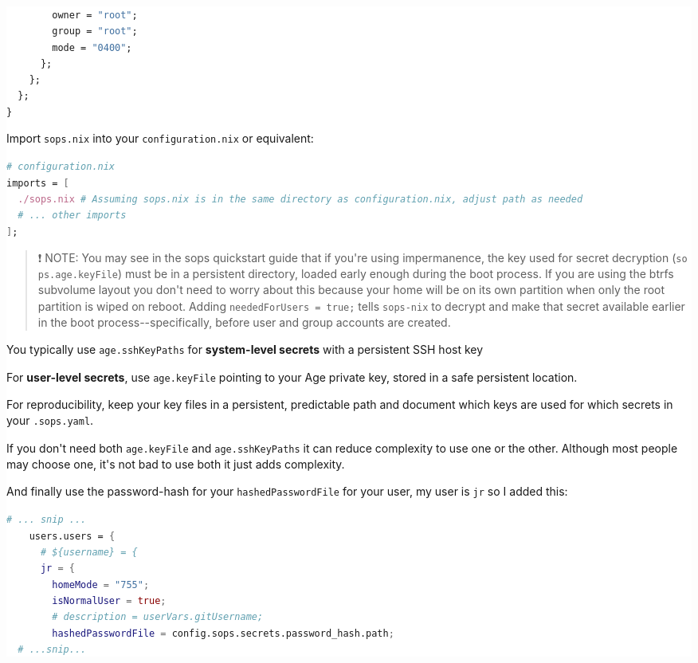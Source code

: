```nix
        owner = "root";
        group = "root";
        mode = "0400";
      };
    };
  };
}
```

Import `sops.nix` into your `configuration.nix` or equivalent:

```nix
# configuration.nix
imports = [
  ./sops.nix # Assuming sops.nix is in the same directory as configuration.nix, adjust path as needed
  # ... other imports
];
```

> ❗ NOTE: You may see in the sops quickstart guide that if you're using
> impermanence, the key used for secret decryption (`sops.age.keyFile`) must be
> in a persistent directory, loaded early enough during the boot process. If you
> are using the btrfs subvolume layout you don't need to worry about this
> because your home will be on its own partition when only the root partition is
> wiped on reboot. Adding `neededForUsers = true;` tells `sops-nix` to decrypt
> and make that secret available earlier in the boot process--specifically,
> before user and group accounts are created.

You typically use `age.sshKeyPaths` for **system-level secrets** with a
persistent SSH host key

For **user-level secrets**, use `age.keyFile` pointing to your Age private key,
stored in a safe persistent location.

For reproducibility, keep your key files in a persistent, predictable path and
document which keys are used for which secrets in your `.sops.yaml`.

If you don't need both `age.keyFile` and `age.sshKeyPaths` it can reduce
complexity to use one or the other. Although most people may choose one, it's
not bad to use both it just adds complexity.

And finally use the password-hash for your `hashedPasswordFile` for your user,
my user is `jr` so I added this:

```nix
# ... snip ...
    users.users = {
      # ${username} = {
      jr = {
        homeMode = "755";
        isNormalUser = true;
        # description = userVars.gitUsername;
        hashedPasswordFile = config.sops.secrets.password_hash.path;
  # ...snip...
```
